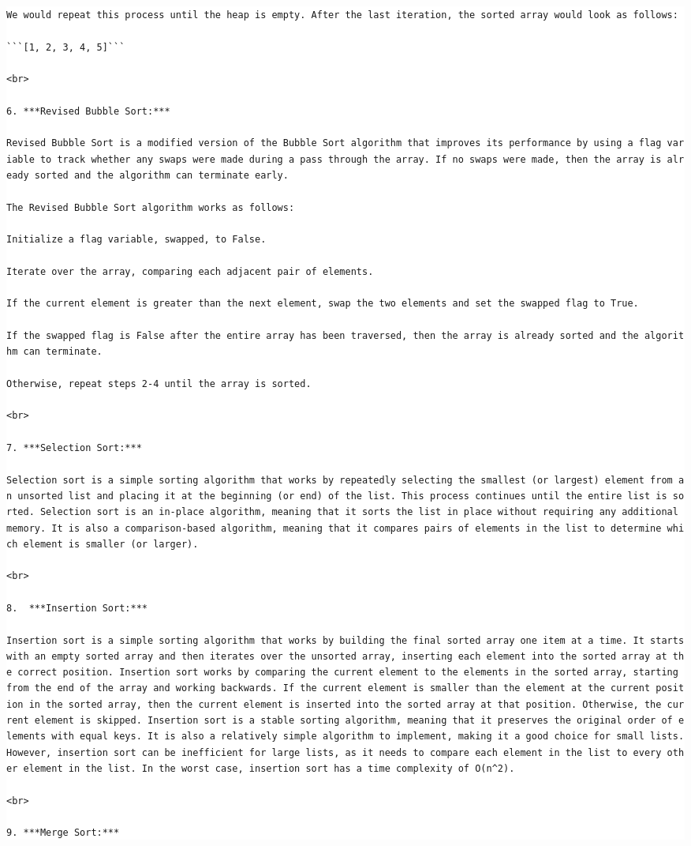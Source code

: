 ```
We would repeat this process until the heap is empty. After the last iteration, the sorted array would look as follows:

```[1, 2, 3, 4, 5]```

<br>

6. ***Revised Bubble Sort:***

Revised Bubble Sort is a modified version of the Bubble Sort algorithm that improves its performance by using a flag variable to track whether any swaps were made during a pass through the array. If no swaps were made, then the array is already sorted and the algorithm can terminate early.

The Revised Bubble Sort algorithm works as follows:

Initialize a flag variable, swapped, to False.

Iterate over the array, comparing each adjacent pair of elements.

If the current element is greater than the next element, swap the two elements and set the swapped flag to True.

If the swapped flag is False after the entire array has been traversed, then the array is already sorted and the algorithm can terminate.

Otherwise, repeat steps 2-4 until the array is sorted.

<br>

7. ***Selection Sort:***

Selection sort is a simple sorting algorithm that works by repeatedly selecting the smallest (or largest) element from an unsorted list and placing it at the beginning (or end) of the list. This process continues until the entire list is sorted. Selection sort is an in-place algorithm, meaning that it sorts the list in place without requiring any additional memory. It is also a comparison-based algorithm, meaning that it compares pairs of elements in the list to determine which element is smaller (or larger).

<br>

8.  ***Insertion Sort:***

Insertion sort is a simple sorting algorithm that works by building the final sorted array one item at a time. It starts with an empty sorted array and then iterates over the unsorted array, inserting each element into the sorted array at the correct position. Insertion sort works by comparing the current element to the elements in the sorted array, starting from the end of the array and working backwards. If the current element is smaller than the element at the current position in the sorted array, then the current element is inserted into the sorted array at that position. Otherwise, the current element is skipped. Insertion sort is a stable sorting algorithm, meaning that it preserves the original order of elements with equal keys. It is also a relatively simple algorithm to implement, making it a good choice for small lists. However, insertion sort can be inefficient for large lists, as it needs to compare each element in the list to every other element in the list. In the worst case, insertion sort has a time complexity of O(n^2).

<br>

9. ***Merge Sort:***

```